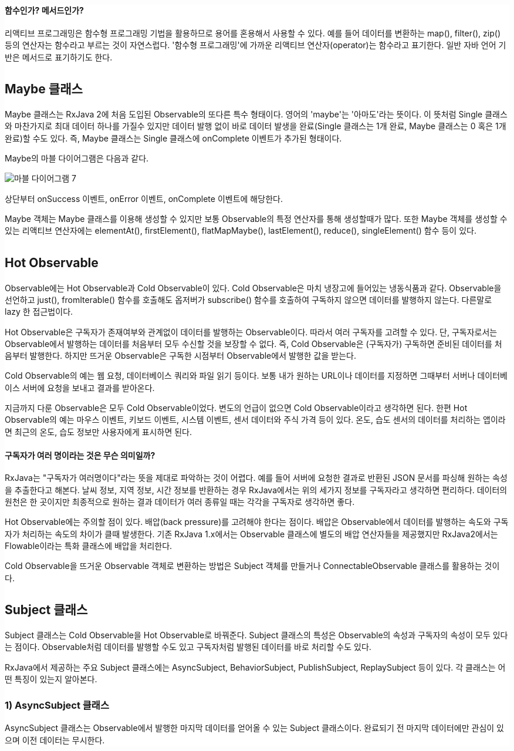 #### 함수인가? 메서드인가?
리액티브 프로그래밍은 함수형 프로그래밍 기법을 활용하므로 용어를 혼용해서 사용할 수 있다. 예를 들어 데이터를 변환하는 map(), filter(), zip() 등의 연산자는 함수라고 부르는 것이 자연스럽다. '함수형 프로그래밍'에 가까운 리액티브 연산자(operator)는 함수라고 표기한다. 일반 자바 언어 기반은 메서드로 표기하기도 한다.

## Maybe 클래스
Maybe 클래스는 RxJava 2에 처음 도입된 Observable의 또다른 특수 형태이다. 영어의 'maybe'는 '아마도'라는 뜻이다. 이 뜻처럼 Single 클래스와 마찬가지로 최대 데이터 하나를 가질수 있지만 데이터 발행 없이 바로 데이터 발생을 완료(Single 클래스는 1개 완료, Maybe 클래스는 0 혹은 1개 완료)할 수도 있다. 즉, Maybe 클래스는 Single 클래스에 onComplete 이벤트가 추가된 형태이다.

Maybe의 마블 다이어그램은 다음과 같다.

![마블 다이어그램 7](./../../images/rxjava/m_diagram_07.png)

상단부터 onSuccess 이벤트, onError 이벤트, onComplete 이벤트에 해당한다.

Maybe 객체는 Maybe 클래스를 이용해 생성할 수 있지만 보통 Observable의 특정 연산자를 통해 생성할때가 많다. 또한 Maybe 객체를 생성할 수 있는 리액티브 연산자에는 elementAt(), firstElement(), flatMapMaybe(), lastElement(), reduce(), singleElement() 함수 등이 있다.

## Hot Observable
Observable에는 Hot Observable과 Cold Observable이 있다. Cold Observable은 마치 냉장고에 들어있는 냉동식품과 같다. Observable을 선언하고 just(), fromIterable() 함수를 호출해도 옵저버가 subscribe() 함수를 호출하여 구독하지 않으면 데이터를 발행하지 않는다. 다른말로 lazy 한 접근법이다.

Hot Observable은 구독자가 존재여부와 관계없이 데이터를 발행하는 Observable이다. 따라서 여러 구독자를 고려할 수 있다. 단, 구독자로서는 Observable에서 발행하는 데이터를 처음부터 모두 수신할 것을 보장할 수 없다. 즉, Cold Observable은 (구독자가) 구독하면 준비된 데이터를 처음부터 발행한다. 하지만 뜨거운 Observable은 구독한 시점부터 Observable에서 발행한 값을 받는다.

Cold Observable의 예는 웹 요청, 데이터베이스 쿼리와 파일 읽기 등이다. 보통 내가 원하는 URL이나 데이터를 지정하면 그때부터 서버나 데이터베이스 서버에 요청을 보내고 결과를 받아온다.

지금까지 다룬 Observable은 모두 Cold Observable이었다. 변도의 언급이 없으면 Cold Observable이라고 생각하면 된다. 한편 Hot Observable의 예는 마우스 이벤트, 키보드 이벤트, 시스템 이벤트, 센서 데이터와 주식 가격 등이 있다. 온도, 습도 센서의 데이터를 처리하는 앱이라면 최근의 온도, 습도 정보만 사용자에게 표시하면 된다.

#### 구독자가 여러 명이라는 것은 무슨 의미일까?
RxJava는 "구독자가 여러명이다"라는 뜻을 제대로 파악하는 것이 어렵다. 예를 들어 서버에 요청한 결과로 반환된 JSON 문서를 파싱해 원하는 속성을 추출한다고 해본다. 날씨 정보, 지역 정보, 시간 정보를 반환하는 경우 RxJava에서는 위의 세가지 정보를 구독자라고 생각하면 편리하다. 데이터의 원천은 한 곳이지만 최종적으로 원하는 결과 데이터가 여러 종류일 때는 각각을 구독자로 생각하면 좋다.

Hot Observable에는 주의할 점이 있다. 배압(back pressure)를 고려해야 한다는 점이다. 배압은 Observable에서 데이터를 발행하는 속도와 구독자가 처리하는 속도의 차이가 클때 발생한다. 기존 RxJava 1.x에서는 Observable 클래스에 별도의 배압 연산자들을 제공했지만 RxJava2에서는 Flowable이라는 특화 클래스에 배압을 처리한다.

Cold Observable을 뜨거운 Observable 객체로 변환하는 방법은 Subject 객체를 만들거나 ConnectableObservable 클래스를 활용하는 것이다.

## Subject 클래스
Subject 클래스는 Cold Observable을 Hot Observable로 바꿔준다. Subject 클래스의 특성은 Observable의 속성과 구독자의 속성이 모두 있다는 점이다. Observable처럼 데이터를 발행할 수도 있고 구독자처럼 발행된 데이터를 바로 처리할 수도 있다.

RxJava에서 제공하는 주요 Subject 클래스에는 AsyncSubject, BehaviorSubject, PublishSubject, ReplaySubject 등이 있다. 각 클래스는 어떤 특징이 있는지 알아본다.

### 1) AsyncSubject 클래스
AsyncSubject 클래스는 Observable에서 발행한 마지막 데이터를 얻어올 수 있는 Subject 클래스이다. 완료되기 전 마지막 데이터에만 관심이 있으며 이전 데이터는 무시한다.
